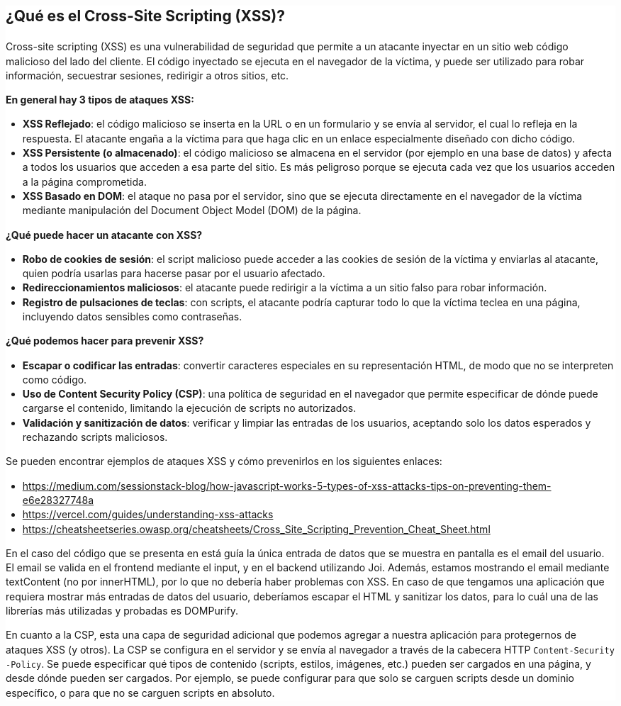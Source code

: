 ## ¿Qué es el Cross-Site Scripting (XSS)?

Cross-site scripting (XSS) es una vulnerabilidad de seguridad que permite a un atacante inyectar en un sitio web código malicioso del lado del cliente. El código inyectado se ejecuta en el navegador de la víctima, y puede ser utilizado para robar información, secuestrar sesiones, redirigir a otros sitios, etc.

**En general hay 3 tipos de ataques XSS:**

- **XSS Reflejado**: el código malicioso se inserta en la URL o en un formulario y se envía al servidor, el cual lo refleja en la respuesta. El atacante engaña a la víctima para que haga clic en un enlace especialmente diseñado con dicho código.
- **XSS Persistente (o almacenado)**: el código malicioso se almacena en el servidor (por ejemplo en una base de datos) y afecta a todos los usuarios que acceden a esa parte del sitio. Es más peligroso porque se ejecuta cada vez que los usuarios acceden a la página comprometida.
- **XSS Basado en DOM**: el ataque no pasa por el servidor, sino que se ejecuta directamente en el navegador de la víctima mediante manipulación del Document Object Model (DOM) de la página.

**¿Qué puede hacer un atacante con XSS?**

- **Robo de cookies de sesión**: el script malicioso puede acceder a las cookies de sesión de la víctima y enviarlas al atacante, quien podría usarlas para hacerse pasar por el usuario afectado.
- **Redireccionamientos maliciosos**: el atacante puede redirigir a la víctima a un sitio falso para robar información.
- **Registro de pulsaciones de teclas**: con scripts, el atacante podría capturar todo lo que la víctima teclea en una página, incluyendo datos sensibles como contraseñas.

**¿Qué podemos hacer para prevenir XSS?**

- **Escapar o codificar las entradas**: convertir caracteres especiales en su representación HTML, de modo que no se interpreten como código.
- **Uso de Content Security Policy (CSP)**: una política de seguridad en el navegador que permite especificar de dónde puede cargarse el contenido, limitando la ejecución de scripts no autorizados.
- **Validación y sanitización de datos**: verificar y limpiar las entradas de los usuarios, aceptando solo los datos esperados y rechazando scripts maliciosos.

Se pueden encontrar ejemplos de ataques XSS y cómo prevenirlos en los siguientes enlaces:

- https://medium.com/sessionstack-blog/how-javascript-works-5-types-of-xss-attacks-tips-on-preventing-them-e6e28327748a
- https://vercel.com/guides/understanding-xss-attacks
- https://cheatsheetseries.owasp.org/cheatsheets/Cross_Site_Scripting_Prevention_Cheat_Sheet.html

En el caso del código que se presenta en está guía la única entrada de datos que se muestra en pantalla es el email del usuario. El email se valida en el frontend mediante el input, y en el backend utilizando Joi. Además, estamos mostrando el email mediante textContent (no por innerHTML), por lo que no debería haber problemas con XSS. En caso de que tengamos una aplicación que requiera mostrar más entradas de datos del usuario, deberíamos escapar el HTML y sanitizar los datos, para lo cuál una de las librerías más utilizadas y probadas es DOMPurify.

En cuanto a la CSP, esta una capa de seguridad adicional que podemos agregar a nuestra aplicación para protegernos de ataques XSS (y otros). La CSP se configura en el servidor y se envía al navegador a través de la cabecera HTTP `Content-Security-Policy`. Se puede especificar qué tipos de contenido (scripts, estilos, imágenes, etc.) pueden ser cargados en una página, y desde dónde pueden ser cargados. Por ejemplo, se puede configurar para que solo se carguen scripts desde un dominio específico, o para que no se carguen scripts en absoluto.
